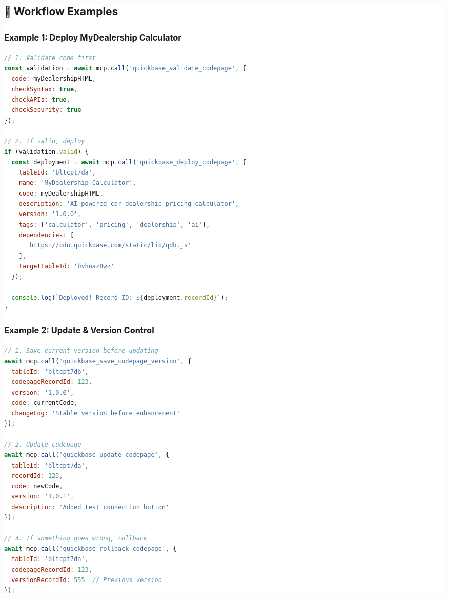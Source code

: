 
## 🎯 Workflow Examples

### Example 1: Deploy MyDealership Calculator

```javascript
// 1. Validate code first
const validation = await mcp.call('quickbase_validate_codepage', {
  code: myDealershipHTML,
  checkSyntax: true,
  checkAPIs: true,
  checkSecurity: true
});

// 2. If valid, deploy
if (validation.valid) {
  const deployment = await mcp.call('quickbase_deploy_codepage', {
    tableId: 'bltcpt7da',
    name: 'MyDealership Calculator',
    code: myDealershipHTML,
    description: 'AI-powered car dealership pricing calculator',
    version: '1.0.0',
    tags: ['calculator', 'pricing', 'dealership', 'ai'],
    dependencies: [
      'https://cdn.quickbase.com/static/lib/qdb.js'
    ],
    targetTableId: 'bvhuaz8wz'
  });
  
  console.log(`Deployed! Record ID: ${deployment.recordId}`);
}
```

### Example 2: Update & Version Control

```javascript
// 1. Save current version before updating
await mcp.call('quickbase_save_codepage_version', {
  tableId: 'bltcpt7db',
  codepageRecordId: 123,
  version: '1.0.0',
  code: currentCode,
  changeLog: 'Stable version before enhancement'
});

// 2. Update codepage
await mcp.call('quickbase_update_codepage', {
  tableId: 'bltcpt7da',
  recordId: 123,
  code: newCode,
  version: '1.0.1',
  description: 'Added test connection button'
});

// 3. If something goes wrong, rollback
await mcp.call('quickbase_rollback_codepage', {
  tableId: 'bltcpt7da',
  codepageRecordId: 123,
  versionRecordId: 555  // Previous version
});
```
